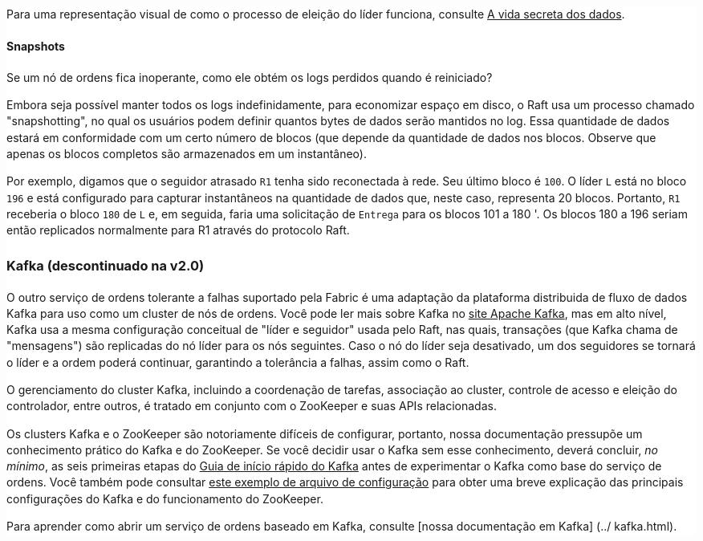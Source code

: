Para uma representação visual de como o processo de eleição do líder funciona, consulte 
[A vida secreta dos dados](http://thesecretlivesofdata.com/raft/).

#### Snapshots

Se um nó de ordens fica inoperante, como ele obtém os logs perdidos quando é reiniciado?

Embora seja possível manter todos os logs indefinidamente, para economizar espaço em disco, o Raft usa um processo chamado "snapshotting", 
no qual os usuários podem definir quantos bytes de dados serão mantidos no log. Essa quantidade de dados estará em conformidade com um certo 
número de blocos (que depende da quantidade de dados nos blocos. Observe que apenas os blocos completos são armazenados em um instantâneo).

Por exemplo, digamos que o seguidor atrasado `R1` tenha sido reconectada à rede. Seu último bloco é `100`. O líder `L` está no bloco` 196` e 
está configurado para capturar instantâneos na quantidade de dados que, neste caso, representa 20 blocos. Portanto, `R1` receberia o bloco `180` de `L` e, em seguida, faria uma solicitação de `Entrega` para os blocos 101 a 180 '. Os blocos 180 a 196 seriam então replicados normalmente para R1 através do protocolo Raft.

### Kafka (descontinuado na v2.0)

O outro serviço de ordens tolerante a falhas suportado pela Fabric é uma adaptação da plataforma distribuida de fluxo de dados Kafka para 
uso como um cluster de nós de ordens. Você pode ler mais sobre Kafka no [site Apache Kafka](https://kafka.apache.org/intro), mas em alto 
nível, Kafka usa a mesma configuração conceitual de "líder e seguidor" usada pelo Raft, nas quais, transações (que Kafka chama de 
"mensagens") são replicadas do nó líder para os nós seguintes. Caso o nó do líder seja desativado, um dos seguidores se tornará o líder e a 
ordem poderá continuar, garantindo a tolerância a falhas, assim como o Raft.

O gerenciamento do cluster Kafka, incluindo a coordenação de tarefas, associação ao cluster, controle de acesso e eleição do controlador, 
entre outros, é tratado em conjunto com o ZooKeeper e suas APIs relacionadas.

Os clusters Kafka e o ZooKeeper são notoriamente difíceis de configurar, portanto, nossa documentação pressupõe um conhecimento prático do 
Kafka e do ZooKeeper. Se você decidir usar o Kafka sem esse conhecimento, deverá concluir, *no mínimo*, as seis primeiras etapas do 
[Guia de início rápido do Kafka](https://kafka.apache.org/quickstart) antes de experimentar o Kafka como base do serviço de ordens. Você 
também pode consultar [este exemplo de arquivo de configuração](https://github.com/hyperledger/fabric/blob/release-1.1/bddtests/dc-orderer-kafka.yml) 
para obter uma breve explicação das principais configurações do Kafka e do funcionamento do ZooKeeper.

Para aprender como abrir um serviço de ordens baseado em Kafka, consulte [nossa documentação em Kafka] (../ kafka.html).


